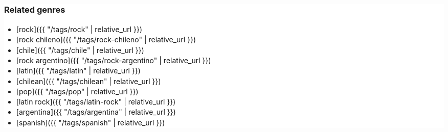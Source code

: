 ### Related genres

- [rock]({{ "/tags/rock" | relative_url }})
- [rock chileno]({{ "/tags/rock-chileno" | relative_url }})
- [chile]({{ "/tags/chile" | relative_url }})
- [rock argentino]({{ "/tags/rock-argentino" | relative_url }})
- [latin]({{ "/tags/latin" | relative_url }})
- [chilean]({{ "/tags/chilean" | relative_url }})
- [pop]({{ "/tags/pop" | relative_url }})
- [latin rock]({{ "/tags/latin-rock" | relative_url }})
- [argentina]({{ "/tags/argentina" | relative_url }})
- [spanish]({{ "/tags/spanish" | relative_url }})
